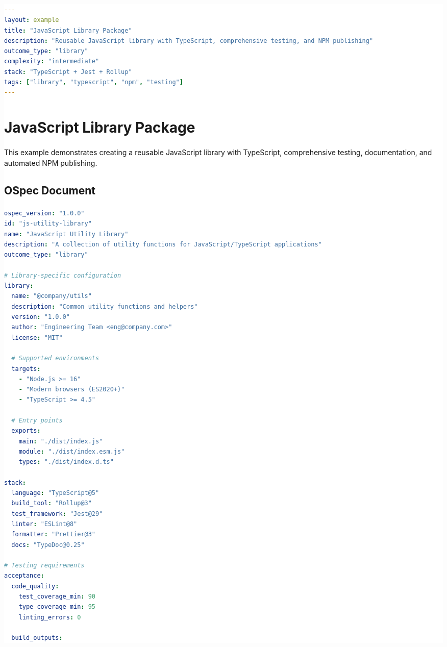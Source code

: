 ```yaml
---
layout: example
title: "JavaScript Library Package"
description: "Reusable JavaScript library with TypeScript, comprehensive testing, and NPM publishing"
outcome_type: "library"
complexity: "intermediate"
stack: "TypeScript + Jest + Rollup"
tags: ["library", "typescript", "npm", "testing"]
---
```


# JavaScript Library Package

This example demonstrates creating a reusable JavaScript library with TypeScript, comprehensive testing, documentation, and automated NPM publishing.

## OSpec Document

```yaml
ospec_version: "1.0.0"
id: "js-utility-library"
name: "JavaScript Utility Library"
description: "A collection of utility functions for JavaScript/TypeScript applications"
outcome_type: "library"

# Library-specific configuration
library:
  name: "@company/utils"
  description: "Common utility functions and helpers"
  version: "1.0.0"
  author: "Engineering Team <eng@company.com>"
  license: "MIT"
  
  # Supported environments
  targets:
    - "Node.js >= 16"
    - "Modern browsers (ES2020+)"
    - "TypeScript >= 4.5"
  
  # Entry points
  exports:
    main: "./dist/index.js"
    module: "./dist/index.esm.js"
    types: "./dist/index.d.ts"

stack:
  language: "TypeScript@5"
  build_tool: "Rollup@3"
  test_framework: "Jest@29"
  linter: "ESLint@8"
  formatter: "Prettier@3"
  docs: "TypeDoc@0.25"

# Testing requirements
acceptance:
  code_quality:
    test_coverage_min: 90
    type_coverage_min: 95
    linting_errors: 0
    
  build_outputs:
```